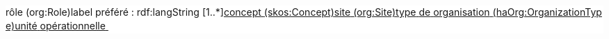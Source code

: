 <text fill="#000000" font-family="sans-serif" font-size="14" font-weight="bold" lengthAdjust="spacing" textLength="31" x="1137.5" y="867.9951">rôle</text><text fill="#000000" font-family="sans-serif" font-size="14" lengthAdjust="spacing" textLength="4" x="1168.5" y="867.9951"> </text><text fill="#000000" font-family="sans-serif" font-size="14" lengthAdjust="spacing" textLength="71" x="1172.5" y="867.9951">(org:Role)</text><line style="stroke:#181818;stroke-width:0.5;" x1="1063" x2="1318" y1="876.2969" y2="876.2969"/><text fill="#000000" font-family="sans-serif" font-size="14" lengthAdjust="spacing" textLength="35" x="1068" y="893.292">label</text><text fill="#000000" font-family="sans-serif" font-size="14" lengthAdjust="spacing" textLength="4" x="1103" y="893.292"> </text><text fill="#000000" font-family="sans-serif" font-size="14" lengthAdjust="spacing" textLength="55" x="1107" y="893.292">préféré</text><text fill="#000000" font-family="sans-serif" font-size="14" lengthAdjust="spacing" textLength="4" x="1162" y="893.292"> </text><text fill="#000000" font-family="sans-serif" font-size="14" lengthAdjust="spacing" textLength="5" x="1166" y="893.292">:</text><text fill="#000000" font-family="sans-serif" font-size="14" lengthAdjust="spacing" textLength="4" x="1171" y="893.292"> </text><text fill="#000000" font-family="sans-serif" font-size="14" font-style="italic" lengthAdjust="spacing" textLength="98" x="1175" y="893.292">rdf:langString</text><text fill="#000000" font-family="sans-serif" font-size="14" lengthAdjust="spacing" textLength="4" x="1273" y="893.292"> </text><text fill="#000000" font-family="sans-serif" font-size="14" lengthAdjust="spacing" textLength="36" x="1277" y="893.292">[1..*]</text></g></a><a href="#skos%3AConcept" target="_top" title="#skos%3AConcept" xlink:actuate="onRequest" xlink:href="#skos%3AConcept" xlink:show="new" xlink:title="#skos%3AConcept" xlink:type="simple"><g id="elem_skos_Concept"><rect codeLine="39" fill="#F1F1F1" height="26.2969" id="skos_Concept" rx="3.5" ry="3.5" style="stroke:#181818;stroke-width:0.5;" width="184" x="1721.5" y="978"/><text fill="#000000" font-family="sans-serif" font-size="14" font-weight="bold" lengthAdjust="spacing" textLength="65" x="1724.5" y="995.9951">concept</text><text fill="#000000" font-family="sans-serif" font-size="14" lengthAdjust="spacing" textLength="4" x="1789.5" y="995.9951"> </text><text fill="#000000" font-family="sans-serif" font-size="14" lengthAdjust="spacing" textLength="109" x="1793.5" y="995.9951">(skos:Concept)</text></g></a><a href="#org%3ASite" target="_top" title="#org%3ASite" xlink:actuate="onRequest" xlink:href="#org%3ASite" xlink:show="new" xlink:title="#org%3ASite" xlink:type="simple"><g id="elem_org_Site"><rect codeLine="37" fill="#F1F1F1" height="26.2969" id="org_Site" rx="3.5" ry="3.5" style="stroke:#181818;stroke-width:0.5;" width="109" x="1352" y="460"/><text fill="#000000" font-family="sans-serif" font-size="14" font-weight="bold" lengthAdjust="spacing" textLength="31" x="1355" y="477.9951">site</text><text fill="#000000" font-family="sans-serif" font-size="14" lengthAdjust="spacing" textLength="4" x="1386" y="477.9951"> </text><text fill="#000000" font-family="sans-serif" font-size="14" lengthAdjust="spacing" textLength="68" x="1390" y="477.9951">(org:Site)</text></g></a><a href="#haOrg%3AOrganizationType" target="_top" title="#haOrg%3AOrganizationType" xlink:actuate="onRequest" xlink:href="#haOrg%3AOrganizationType" xlink:show="new" xlink:title="#haOrg%3AOrganizationType" xlink:type="simple"><g id="elem_haOrg_OrganizationType"><rect codeLine="38" fill="#F1F1F1" height="26.2969" id="haOrg_OrganizationType" rx="3.5" ry="3.5" style="stroke:#181818;stroke-width:0.5;" width="365" x="2078" y="569"/><text fill="#000000" font-family="sans-serif" font-size="14" font-weight="bold" lengthAdjust="spacing" textLength="36" x="2081" y="586.9951">type</text><text fill="#000000" font-family="sans-serif" font-size="14" font-weight="bold" lengthAdjust="spacing" textLength="5" x="2117" y="586.9951"> </text><text fill="#000000" font-family="sans-serif" font-size="14" font-weight="bold" lengthAdjust="spacing" textLength="19" x="2122" y="586.9951">de</text><text fill="#000000" font-family="sans-serif" font-size="14" font-weight="bold" lengthAdjust="spacing" textLength="5" x="2141" y="586.9951"> </text><text fill="#000000" font-family="sans-serif" font-size="14" font-weight="bold" lengthAdjust="spacing" textLength="104" x="2146" y="586.9951">organisation</text><text fill="#000000" font-family="sans-serif" font-size="14" lengthAdjust="spacing" textLength="4" x="2250" y="586.9951"> </text><text fill="#000000" font-family="sans-serif" font-size="14" lengthAdjust="spacing" textLength="186" x="2254" y="586.9951">(haOrg:OrganizationType)</text></g></a><a href="#org%3AOrganizationalUnit" target="_top" title="#org%3AOrganizationalUnit" xlink:actuate="onRequest" xlink:href="#org%3AOrganizationalUnit" xlink:show="new" xlink:title="#org%3AOrganizationalUnit" xlink:type="simple"><g id="elem_org_OrganizationalUnit"><rect codeLine="40" fill="#F1F1F1" height="26.2969" id="org_OrganizationalUnit" rx="3.5" ry="3.5" style="stroke:#181818;stroke-width:0.5;" width="346" x="1496.5" y="460"/><text fill="#000000" font-family="sans-serif" font-size="14" font-weight="bold" lengthAdjust="spacing" textLength="42" x="1499.5" y="477.9951">unité</text><text fill="#000000" font-family="sans-serif" font-size="14" font-weight="bold" lengthAdjust="spacing" textLength="5" x="1541.5" y="477.9951"> </text><text fill="#000000" font-family="sans-serif" font-size="14" font-weight="bold" lengthAdjust="spacing" textLength="117" x="1546.5" y="477.9951">opérationnelle</text><text fill="#000000" font-family="sans-serif" font-size="14" lengthAdjust="spacing" textLength="4" x="1663.5" y="477.9951"> </text>